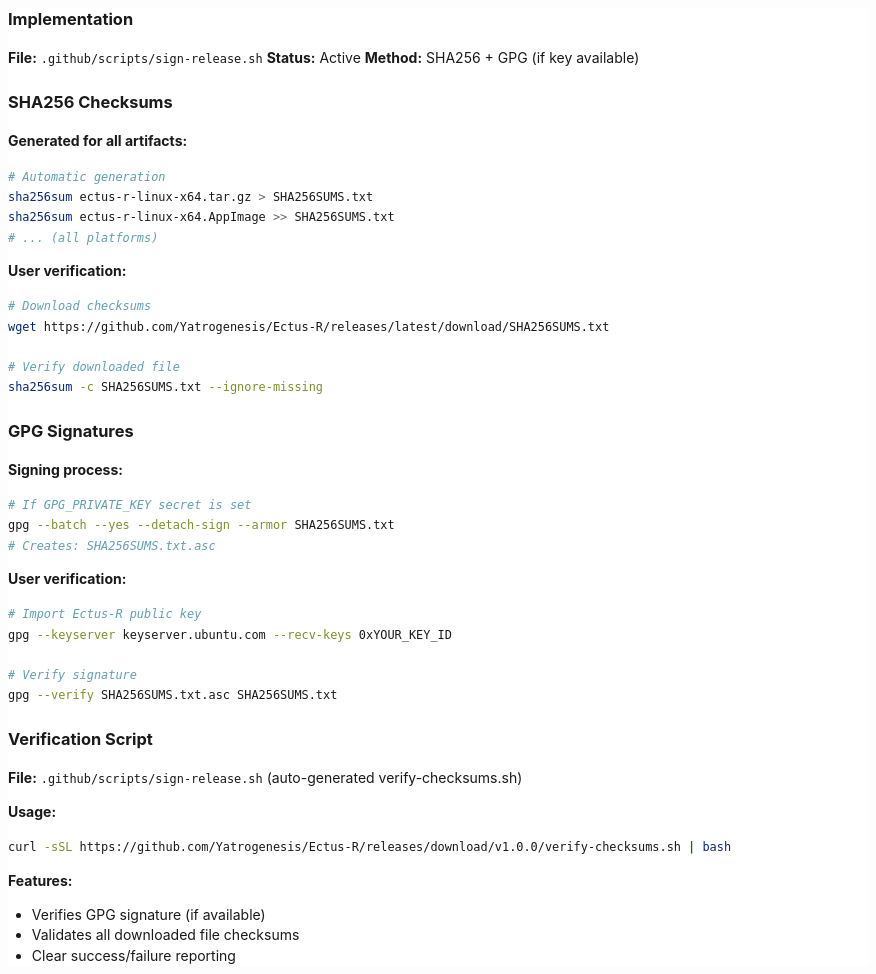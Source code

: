 ### Implementation

**File:** `.github/scripts/sign-release.sh`
**Status:** Active
**Method:** SHA256 + GPG (if key available)

### SHA256 Checksums

**Generated for all artifacts:**
```bash
# Automatic generation
sha256sum ectus-r-linux-x64.tar.gz > SHA256SUMS.txt
sha256sum ectus-r-linux-x64.AppImage >> SHA256SUMS.txt
# ... (all platforms)
```

**User verification:**
```bash
# Download checksums
wget https://github.com/Yatrogenesis/Ectus-R/releases/latest/download/SHA256SUMS.txt

# Verify downloaded file
sha256sum -c SHA256SUMS.txt --ignore-missing
```

### GPG Signatures

**Signing process:**
```bash
# If GPG_PRIVATE_KEY secret is set
gpg --batch --yes --detach-sign --armor SHA256SUMS.txt
# Creates: SHA256SUMS.txt.asc
```

**User verification:**
```bash
# Import Ectus-R public key
gpg --keyserver keyserver.ubuntu.com --recv-keys 0xYOUR_KEY_ID

# Verify signature
gpg --verify SHA256SUMS.txt.asc SHA256SUMS.txt
```

### Verification Script

**File:** `.github/scripts/sign-release.sh` (auto-generated verify-checksums.sh)

**Usage:**
```bash
curl -sSL https://github.com/Yatrogenesis/Ectus-R/releases/download/v1.0.0/verify-checksums.sh | bash
```

**Features:**
- Verifies GPG signature (if available)
- Validates all downloaded file checksums
- Clear success/failure reporting
